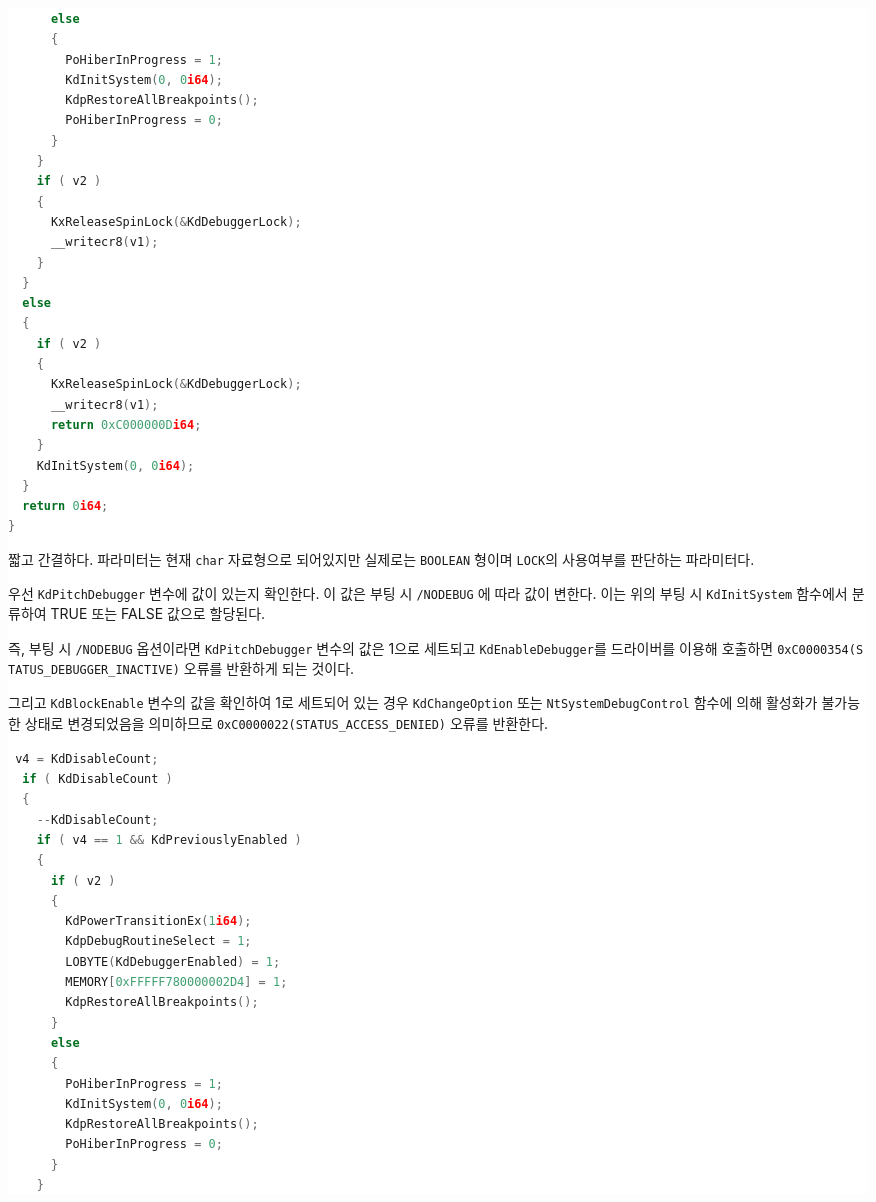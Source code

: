 ```c++
      else
      {
        PoHiberInProgress = 1;
        KdInitSystem(0, 0i64);
        KdpRestoreAllBreakpoints();
        PoHiberInProgress = 0;
      }
    }
    if ( v2 )
    {
      KxReleaseSpinLock(&KdDebuggerLock);
      __writecr8(v1);
    }
  }
  else
  {
    if ( v2 )
    {
      KxReleaseSpinLock(&KdDebuggerLock);
      __writecr8(v1);
      return 0xC000000Di64;
    }
    KdInitSystem(0, 0i64);
  }
  return 0i64;
}
```

짧고 간결하다. 파라미터는 현재 `char` 자료형으로 되어있지만 실제로는 `BOOLEAN` 형이며 `LOCK`의 사용여부를 판단하는 파라미터다.  

우선 `KdPitchDebugger` 변수에 값이 있는지 확인한다. 이 값은 부팅 시 `/NODEBUG` 에 따라 값이 변한다. 이는 위의 부팅 시 `KdInitSystem` 함수에서 분류하여 TRUE 또는 FALSE 값으로 할당된다. 

즉, 부팅 시 `/NODEBUG` 옵션이라면 `KdPitchDebugger` 변수의 값은 1으로 세트되고 `KdEnableDebugger`를 드라이버를 이용해 호출하면 `0xC0000354(STATUS_DEBUGGER_INACTIVE)` 오류를 반환하게 되는 것이다.

그리고 `KdBlockEnable` 변수의 값을 확인하여 1로 세트되어 있는 경우 `KdChangeOption` 또는 `NtSystemDebugControl` 함수에 의해 활성화가 불가능한 상태로 변경되었음을 의미하므로 `0xC0000022(STATUS_ACCESS_DENIED)` 오류를 반환한다.

```c++
 v4 = KdDisableCount;
  if ( KdDisableCount )
  {
    --KdDisableCount;
    if ( v4 == 1 && KdPreviouslyEnabled )
    {
      if ( v2 )
      {
        KdPowerTransitionEx(1i64);
        KdpDebugRoutineSelect = 1;
        LOBYTE(KdDebuggerEnabled) = 1;
        MEMORY[0xFFFFF780000002D4] = 1;
        KdpRestoreAllBreakpoints();
      }
      else
      {
        PoHiberInProgress = 1;
        KdInitSystem(0, 0i64);
        KdpRestoreAllBreakpoints();
        PoHiberInProgress = 0;
      }
    }
```
